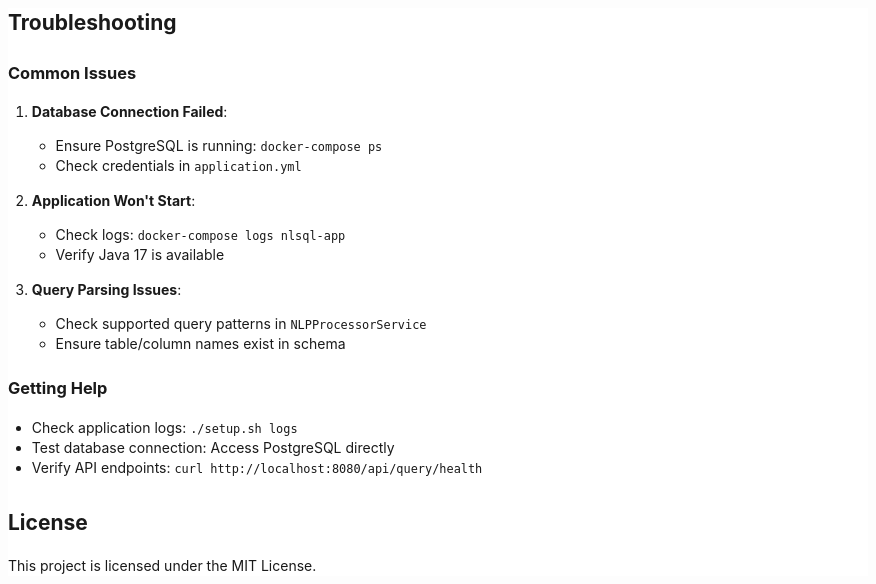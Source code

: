 ## Troubleshooting

### Common Issues

1. **Database Connection Failed**:
   - Ensure PostgreSQL is running: `docker-compose ps`
   - Check credentials in `application.yml`

2. **Application Won't Start**:
   - Check logs: `docker-compose logs nlsql-app`
   - Verify Java 17 is available

3. **Query Parsing Issues**:
   - Check supported query patterns in `NLPProcessorService`
   - Ensure table/column names exist in schema

### Getting Help

- Check application logs: `./setup.sh logs`
- Test database connection: Access PostgreSQL directly
- Verify API endpoints: `curl http://localhost:8080/api/query/health`

## License

This project is licensed under the MIT License.